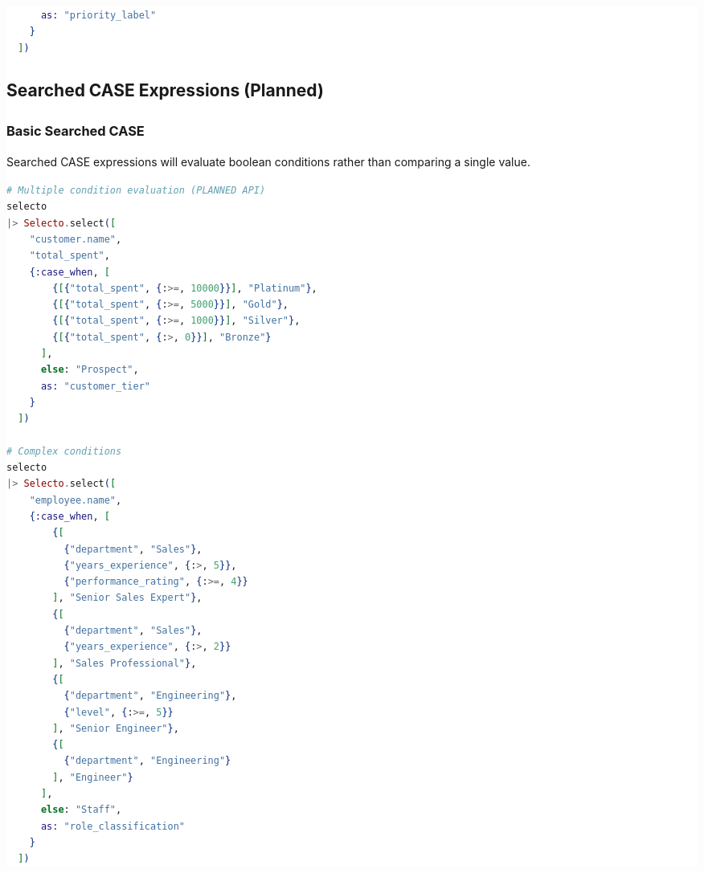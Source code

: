 ```elixir
      as: "priority_label"
    }
  ])
```

## Searched CASE Expressions (Planned)

### Basic Searched CASE

Searched CASE expressions will evaluate boolean conditions rather than comparing a single value.

```elixir
# Multiple condition evaluation (PLANNED API)
selecto
|> Selecto.select([
    "customer.name",
    "total_spent",
    {:case_when, [
        {[{"total_spent", {:>=, 10000}}], "Platinum"},
        {[{"total_spent", {:>=, 5000}}], "Gold"},
        {[{"total_spent", {:>=, 1000}}], "Silver"},
        {[{"total_spent", {:>, 0}}], "Bronze"}
      ],
      else: "Prospect",
      as: "customer_tier"
    }
  ])

# Complex conditions
selecto
|> Selecto.select([
    "employee.name",
    {:case_when, [
        {[
          {"department", "Sales"},
          {"years_experience", {:>, 5}},
          {"performance_rating", {:>=, 4}}
        ], "Senior Sales Expert"},
        {[
          {"department", "Sales"},
          {"years_experience", {:>, 2}}
        ], "Sales Professional"},
        {[
          {"department", "Engineering"},
          {"level", {:>=, 5}}
        ], "Senior Engineer"},
        {[
          {"department", "Engineering"}
        ], "Engineer"}
      ],
      else: "Staff",
      as: "role_classification"
    }
  ])
```
